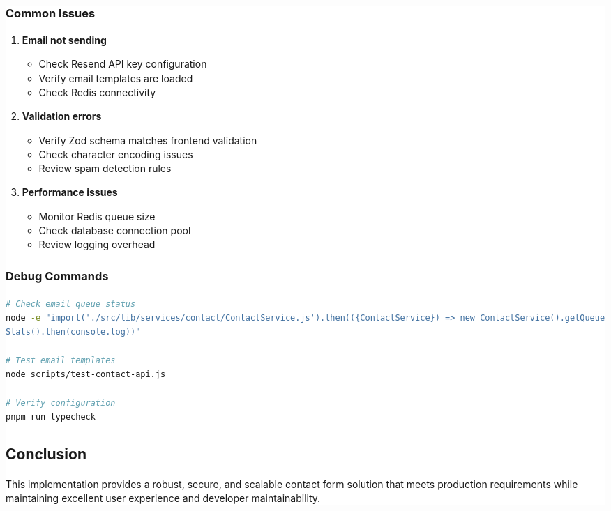 ### Common Issues

1. **Email not sending**
   - Check Resend API key configuration
   - Verify email templates are loaded
   - Check Redis connectivity

2. **Validation errors**
   - Verify Zod schema matches frontend validation
   - Check character encoding issues
   - Review spam detection rules

3. **Performance issues**
   - Monitor Redis queue size
   - Check database connection pool
   - Review logging overhead

### Debug Commands
```bash
# Check email queue status
node -e "import('./src/lib/services/contact/ContactService.js').then(({ContactService}) => new ContactService().getQueueStats().then(console.log))"

# Test email templates
node scripts/test-contact-api.js

# Verify configuration
pnpm run typecheck
```

## Conclusion

This implementation provides a robust, secure, and scalable contact form solution that meets production requirements while maintaining excellent user experience and developer maintainability.